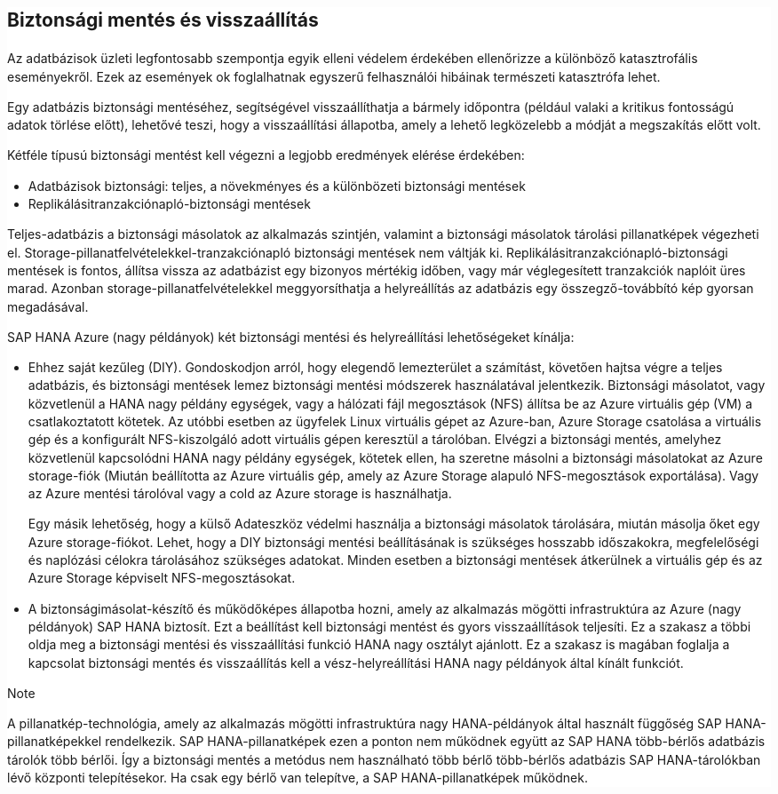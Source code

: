  

## <a name="backup-and-restore"></a>Biztonsági mentés és visszaállítás

Az adatbázisok üzleti legfontosabb szempontja egyik elleni védelem érdekében ellenőrizze a különböző katasztrofális eseményekről. Ezek az események ok foglalhatnak egyszerű felhasználói hibáinak természeti katasztrófa lehet.

Egy adatbázis biztonsági mentéséhez, segítségével visszaállíthatja a bármely időpontra (például valaki a kritikus fontosságú adatok törlése előtt), lehetővé teszi, hogy a visszaállítási állapotba, amely a lehető legközelebb a módját a megszakítás előtt volt.

Kétféle típusú biztonsági mentést kell végezni a legjobb eredmények elérése érdekében:

- Adatbázisok biztonsági: teljes, a növekményes és a különbözeti biztonsági mentések
- Replikálásitranzakciónapló-biztonsági mentések

Teljes-adatbázis a biztonsági másolatok az alkalmazás szintjén, valamint a biztonsági másolatok tárolási pillanatképek végezheti el. Storage-pillanatfelvételekkel-tranzakciónapló biztonsági mentések nem váltják ki. Replikálásitranzakciónapló-biztonsági mentések is fontos, állítsa vissza az adatbázist egy bizonyos mértékig időben, vagy már véglegesített tranzakciók naplóit üres marad. Azonban storage-pillanatfelvételekkel meggyorsíthatja a helyreállítás az adatbázis egy összegző-továbbító kép gyorsan megadásával. 

SAP HANA Azure (nagy példányok) két biztonsági mentési és helyreállítási lehetőségeket kínálja:

- Ehhez saját kezűleg (DIY). Gondoskodjon arról, hogy elegendő lemezterület a számítást, követően hajtsa végre a teljes adatbázis, és biztonsági mentések lemez biztonsági mentési módszerek használatával jelentkezik. Biztonsági másolatot, vagy közvetlenül a HANA nagy példány egységek, vagy a hálózati fájl megosztások (NFS) állítsa be az Azure virtuális gép (VM) a csatlakoztatott kötetek. Az utóbbi esetben az ügyfelek Linux virtuális gépet az Azure-ban, Azure Storage csatolása a virtuális gép és a konfigurált NFS-kiszolgáló adott virtuális gépen keresztül a tárolóban. Elvégzi a biztonsági mentés, amelyhez közvetlenül kapcsolódni HANA nagy példány egységek, kötetek ellen, ha szeretne másolni a biztonsági másolatokat az Azure storage-fiók (Miután beállította az Azure virtuális gép, amely az Azure Storage alapuló NFS-megosztások exportálása). Vagy az Azure mentési tárolóval vagy a cold az Azure storage is használhatja. 

   Egy másik lehetőség, hogy a külső Adateszköz védelmi használja a biztonsági másolatok tárolására, miután másolja őket egy Azure storage-fiókot. Lehet, hogy a DIY biztonsági mentési beállításának is szükséges hosszabb időszakokra, megfelelőségi és naplózási célokra tárolásához szükséges adatokat. Minden esetben a biztonsági mentések átkerülnek a virtuális gép és az Azure Storage képviselt NFS-megosztásokat.

- A biztonságimásolat-készítő és működőképes állapotba hozni, amely az alkalmazás mögötti infrastruktúra az Azure (nagy példányok) SAP HANA biztosít. Ezt a beállítást kell biztonsági mentést és gyors visszaállítások teljesíti. Ez a szakasz a többi oldja meg a biztonsági mentési és visszaállítási funkció HANA nagy osztályt ajánlott. Ez a szakasz is magában foglalja a kapcsolat biztonsági mentés és visszaállítás kell a vész-helyreállítási HANA nagy példányok által kínált funkciót.

> [!NOTE]
> A pillanatkép-technológia, amely az alkalmazás mögötti infrastruktúra nagy HANA-példányok által használt függőség SAP HANA-pillanatképekkel rendelkezik. SAP HANA-pillanatképek ezen a ponton nem működnek együtt az SAP HANA több-bérlős adatbázis tárolók több bérlői. Így a biztonsági mentés a metódus nem használható több bérlő több-bérlős adatbázis SAP HANA-tárolókban lévő központi telepítésekor. Ha csak egy bérlő van telepítve, a SAP HANA-pillanatképek működnek.
